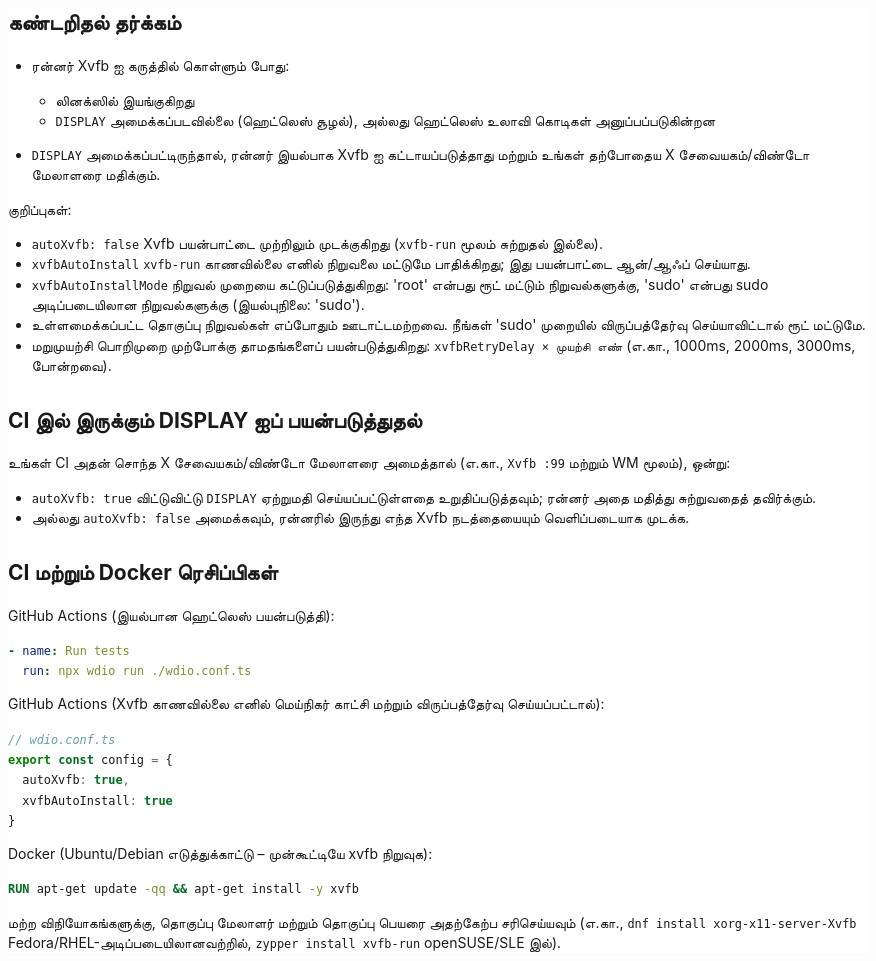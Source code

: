 ## கண்டறிதல் தர்க்கம்

- ரன்னர் Xvfb ஐ கருத்தில் கொள்ளும் போது:

  - லினக்ஸில் இயங்குகிறது
  - `DISPLAY` அமைக்கப்படவில்லை (ஹெட்லெஸ் சூழல்), அல்லது ஹெட்லெஸ் உலாவி கொடிகள் அனுப்பப்படுகின்றன

- `DISPLAY` அமைக்கப்பட்டிருந்தால், ரன்னர் இயல்பாக Xvfb ஐ கட்டாயப்படுத்தாது மற்றும் உங்கள் தற்போதைய X சேவையகம்/விண்டோ மேலாளரை மதிக்கும்.

குறிப்புகள்:
- `autoXvfb: false` Xvfb பயன்பாட்டை முற்றிலும் முடக்குகிறது (`xvfb-run` மூலம் சுற்றுதல் இல்லை).
- `xvfbAutoInstall` `xvfb-run` காணவில்லை எனில் நிறுவலை மட்டுமே பாதிக்கிறது; இது பயன்பாட்டை ஆன்/ஆஃப் செய்யாது.
- `xvfbAutoInstallMode` நிறுவல் முறையை கட்டுப்படுத்துகிறது: 'root' என்பது ரூட் மட்டும் நிறுவல்களுக்கு, 'sudo' என்பது sudo அடிப்படையிலான நிறுவல்களுக்கு (இயல்புநிலை: 'sudo').
- உள்ளமைக்கப்பட்ட தொகுப்பு நிறுவல்கள் எப்போதும் ஊடாட்டமற்றவை. நீங்கள் 'sudo' முறையில் விருப்பத்தேர்வு செய்யாவிட்டால் ரூட் மட்டுமே.
- மறுமுயற்சி பொறிமுறை முற்போக்கு தாமதங்களைப் பயன்படுத்துகிறது: `xvfbRetryDelay × முயற்சி எண்` (எ.கா., 1000ms, 2000ms, 3000ms, போன்றவை).

## CI இல் இருக்கும் DISPLAY ஐப் பயன்படுத்துதல்

உங்கள் CI அதன் சொந்த X சேவையகம்/விண்டோ மேலாளரை அமைத்தால் (எ.கா., `Xvfb :99` மற்றும் WM மூலம்), ஒன்று:

- `autoXvfb: true` விட்டுவிட்டு `DISPLAY` ஏற்றுமதி செய்யப்பட்டுள்ளதை உறுதிப்படுத்தவும்; ரன்னர் அதை மதித்து சுற்றுவதைத் தவிர்க்கும்.
- அல்லது `autoXvfb: false` அமைக்கவும், ரன்னரில் இருந்து எந்த Xvfb நடத்தையையும் வெளிப்படையாக முடக்க.

## CI மற்றும் Docker ரெசிப்பிகள்

GitHub Actions (இயல்பான ஹெட்லெஸ் பயன்படுத்தி):

```yaml
- name: Run tests
  run: npx wdio run ./wdio.conf.ts
```

GitHub Actions (Xvfb காணவில்லை எனில் மெய்நிகர் காட்சி மற்றும் விருப்பத்தேர்வு செய்யப்பட்டால்):

```ts
// wdio.conf.ts
export const config = {
  autoXvfb: true,
  xvfbAutoInstall: true
}
```

Docker (Ubuntu/Debian எடுத்துக்காட்டு – முன்கூட்டியே xvfb நிறுவுக):

```Dockerfile
RUN apt-get update -qq && apt-get install -y xvfb
```

மற்ற விநியோகங்களுக்கு, தொகுப்பு மேலாளர் மற்றும் தொகுப்பு பெயரை அதற்கேற்ப சரிசெய்யவும் (எ.கா., `dnf install xorg-x11-server-Xvfb` Fedora/RHEL-அடிப்படையிலானவற்றில், `zypper install xvfb-run` openSUSE/SLE இல்).
